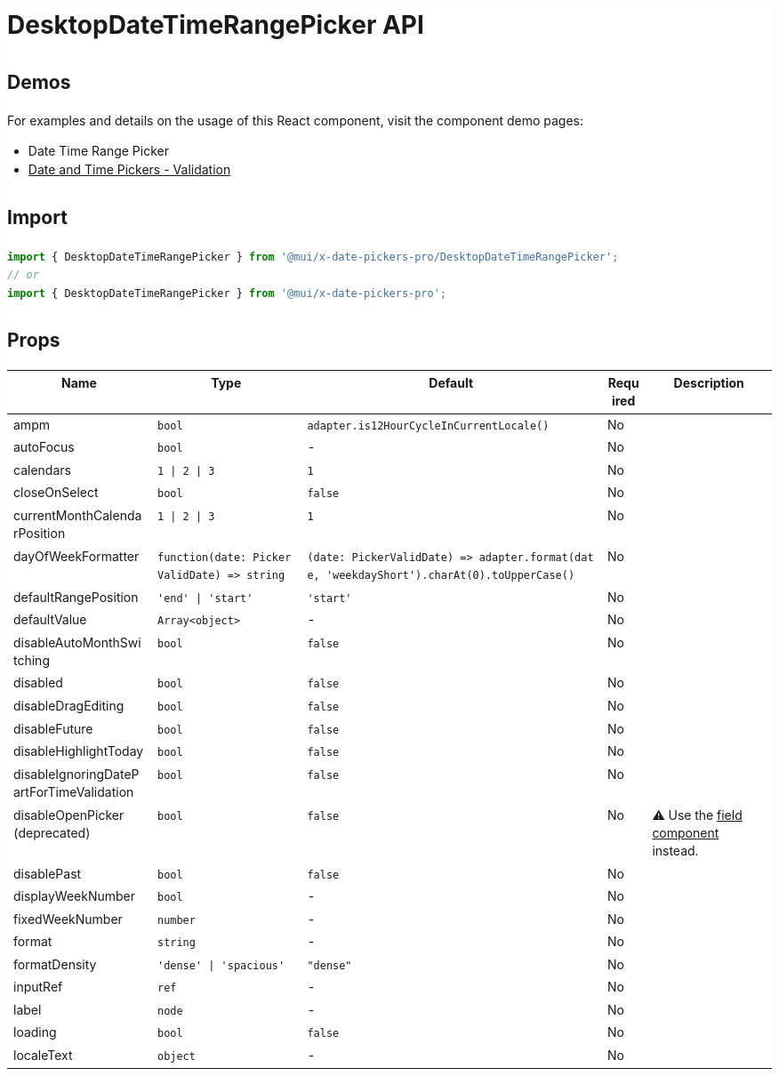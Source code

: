 # DesktopDateTimeRangePicker API

## Demos

For examples and details on the usage of this React component, visit the component demo pages:

- Date Time Range Picker
- [Date and Time Pickers - Validation](/x/react-date-pickers/validation/)

## Import

```jsx
import { DesktopDateTimeRangePicker } from '@mui/x-date-pickers-pro/DesktopDateTimeRangePicker';
// or
import { DesktopDateTimeRangePicker } from '@mui/x-date-pickers-pro';
```

## Props

| Name | Type | Default | Required | Description |
|------|------|---------|----------|-------------|
| ampm | `bool` | `adapter.is12HourCycleInCurrentLocale()` | No |  |
| autoFocus | `bool` | - | No |  |
| calendars | `1 \| 2 \| 3` | `1` | No |  |
| closeOnSelect | `bool` | `false` | No |  |
| currentMonthCalendarPosition | `1 \| 2 \| 3` | `1` | No |  |
| dayOfWeekFormatter | `function(date: PickerValidDate) => string` | `(date: PickerValidDate) => adapter.format(date, 'weekdayShort').charAt(0).toUpperCase()` | No |  |
| defaultRangePosition | `'end' \| 'start'` | `'start'` | No |  |
| defaultValue | `Array<object>` | - | No |  |
| disableAutoMonthSwitching | `bool` | `false` | No |  |
| disabled | `bool` | `false` | No |  |
| disableDragEditing | `bool` | `false` | No |  |
| disableFuture | `bool` | `false` | No |  |
| disableHighlightToday | `bool` | `false` | No |  |
| disableIgnoringDatePartForTimeValidation | `bool` | `false` | No |  |
| disableOpenPicker (deprecated) | `bool` | `false` | No | ⚠️ Use the [field component](https://mui.com/x/react-date-pickers/fields/) instead. |
| disablePast | `bool` | `false` | No |  |
| displayWeekNumber | `bool` | - | No |  |
| fixedWeekNumber | `number` | - | No |  |
| format | `string` | - | No |  |
| formatDensity | `'dense' \| 'spacious'` | `"dense"` | No |  |
| inputRef | `ref` | - | No |  |
| label | `node` | - | No |  |
| loading | `bool` | `false` | No |  |
| localeText | `object` | - | No |  |